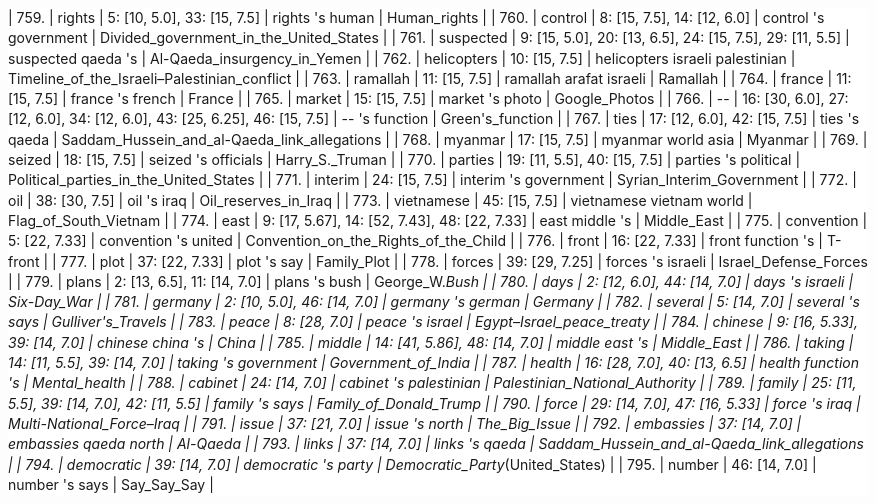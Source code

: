 | 759. | rights | 5: [10, 5.0], 33: [15, 7.5] | rights 's human | Human_rights |
| 760. | control | 8: [15, 7.5], 14: [12, 6.0] | control 's government | Divided_government_in_the_United_States |
| 761. | suspected | 9: [15, 5.0], 20: [13, 6.5], 24: [15, 7.5], 29: [11, 5.5] | suspected qaeda 's | Al-Qaeda_insurgency_in_Yemen |
| 762. | helicopters | 10: [15, 7.5] | helicopters israeli palestinian | Timeline_of_the_Israeli–Palestinian_conflict |
| 763. | ramallah | 11: [15, 7.5] | ramallah arafat israeli | Ramallah |
| 764. | france | 11: [15, 7.5] | france 's french | France |
| 765. | market | 15: [15, 7.5] | market 's photo | Google_Photos |
| 766. | -- | 16: [30, 6.0], 27: [12, 6.0], 34: [12, 6.0], 43: [25, 6.25], 46: [15, 7.5] | -- 's function | Green's_function |
| 767. | ties | 17: [12, 6.0], 42: [15, 7.5] | ties 's qaeda | Saddam_Hussein_and_al-Qaeda_link_allegations |
| 768. | myanmar | 17: [15, 7.5] | myanmar world asia | Myanmar |
| 769. | seized | 18: [15, 7.5] | seized 's officials | Harry_S._Truman |
| 770. | parties | 19: [11, 5.5], 40: [15, 7.5] | parties 's political | Political_parties_in_the_United_States |
| 771. | interim | 24: [15, 7.5] | interim 's government | Syrian_Interim_Government |
| 772. | oil | 38: [30, 7.5] | oil 's iraq | Oil_reserves_in_Iraq |
| 773. | vietnamese | 45: [15, 7.5] | vietnamese vietnam world | Flag_of_South_Vietnam |
| 774. | east | 9: [17, 5.67], 14: [52, 7.43], 48: [22, 7.33] | east middle 's | Middle_East |
| 775. | convention | 5: [22, 7.33] | convention 's united | Convention_on_the_Rights_of_the_Child |
| 776. | front | 16: [22, 7.33] | front function 's | T-front |
| 777. | plot | 37: [22, 7.33] | plot 's say | Family_Plot |
| 778. | forces | 39: [29, 7.25] | forces 's israeli | Israel_Defense_Forces |
| 779. | plans | 2: [13, 6.5], 11: [14, 7.0] | plans 's bush | George_W._Bush |
| 780. | days | 2: [12, 6.0], 44: [14, 7.0] | days 's israeli | Six-Day_War |
| 781. | germany | 2: [10, 5.0], 46: [14, 7.0] | germany 's german | Germany |
| 782. | several | 5: [14, 7.0] | several 's says | Gulliver's_Travels |
| 783. | peace | 8: [28, 7.0] | peace 's israel | Egypt–Israel_peace_treaty |
| 784. | chinese | 9: [16, 5.33], 39: [14, 7.0] | chinese china 's | China |
| 785. | middle | 14: [41, 5.86], 48: [14, 7.0] | middle east 's | Middle_East |
| 786. | taking | 14: [11, 5.5], 39: [14, 7.0] | taking 's government | Government_of_India |
| 787. | health | 16: [28, 7.0], 40: [13, 6.5] | health function 's | Mental_health |
| 788. | cabinet | 24: [14, 7.0] | cabinet 's palestinian | Palestinian_National_Authority |
| 789. | family | 25: [11, 5.5], 39: [14, 7.0], 42: [11, 5.5] | family 's says | Family_of_Donald_Trump |
| 790. | force | 29: [14, 7.0], 47: [16, 5.33] | force 's iraq | Multi-National_Force_–_Iraq |
| 791. | issue | 37: [21, 7.0] | issue 's north | The_Big_Issue |
| 792. | embassies | 37: [14, 7.0] | embassies qaeda north | Al-Qaeda |
| 793. | links | 37: [14, 7.0] | links 's qaeda | Saddam_Hussein_and_al-Qaeda_link_allegations |
| 794. | democratic | 39: [14, 7.0] | democratic 's party | Democratic_Party_(United_States) |
| 795. | number | 46: [14, 7.0] | number 's says | Say_Say_Say |